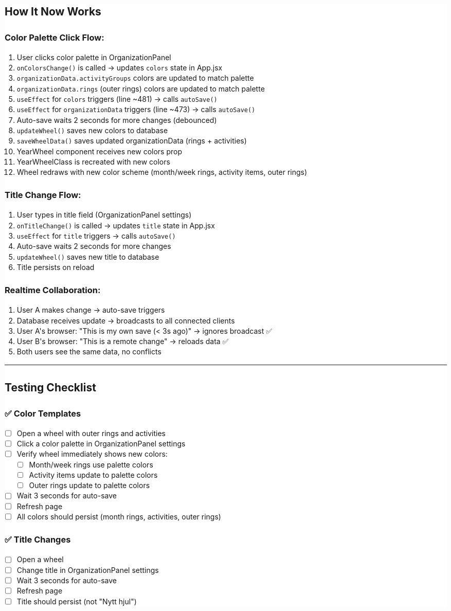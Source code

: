 
## How It Now Works

### Color Palette Click Flow:
1. User clicks color palette in OrganizationPanel
2. `onColorsChange()` is called → updates `colors` state in App.jsx
3. `organizationData.activityGroups` colors are updated to match palette
4. `organizationData.rings` (outer rings) colors are updated to match palette
5. `useEffect` for `colors` triggers (line ~481) → calls `autoSave()`
6. `useEffect` for `organizationData` triggers (line ~473) → calls `autoSave()` 
7. Auto-save waits 2 seconds for more changes (debounced)
8. `updateWheel()` saves new colors to database
9. `saveWheelData()` saves updated organizationData (rings + activities)
10. YearWheel component receives new colors prop
11. YearWheelClass is recreated with new colors
12. Wheel redraws with new color scheme (month/week rings, activity items, outer rings)

### Title Change Flow:
1. User types in title field (OrganizationPanel settings)
2. `onTitleChange()` is called → updates `title` state in App.jsx
3. `useEffect` for `title` triggers → calls `autoSave()`
4. Auto-save waits 2 seconds for more changes
5. `updateWheel()` saves new title to database
6. Title persists on reload

### Realtime Collaboration:
1. User A makes change → auto-save triggers
2. Database receives update → broadcasts to all connected clients
3. User A's browser: "This is my own save (< 3s ago)" → ignores broadcast ✅
4. User B's browser: "This is a remote change" → reloads data ✅
5. Both users see the same data, no conflicts

---

## Testing Checklist

### ✅ Color Templates
- [ ] Open a wheel with outer rings and activities
- [ ] Click a color palette in OrganizationPanel settings
- [ ] Verify wheel immediately shows new colors:
  - [ ] Month/week rings use palette colors
  - [ ] Activity items update to palette colors
  - [ ] Outer rings update to palette colors
- [ ] Wait 3 seconds for auto-save
- [ ] Refresh page
- [ ] All colors should persist (month rings, activities, outer rings)

### ✅ Title Changes
- [ ] Open a wheel
- [ ] Change title in OrganizationPanel settings
- [ ] Wait 3 seconds for auto-save
- [ ] Refresh page
- [ ] Title should persist (not "Nytt hjul")
